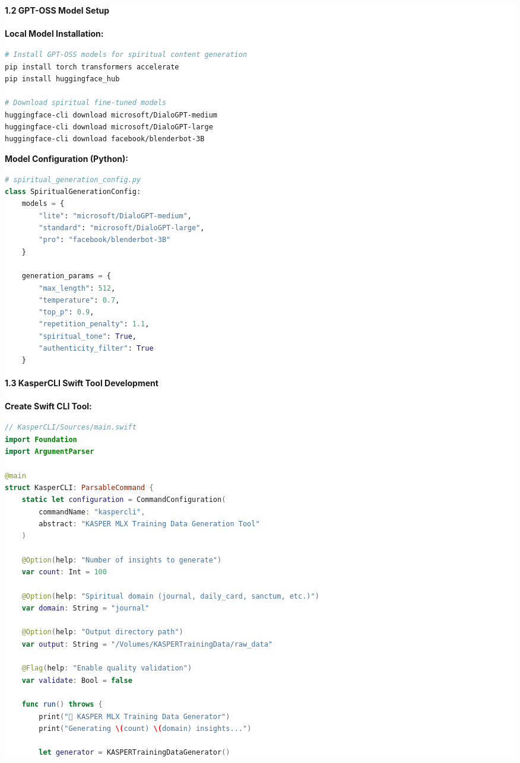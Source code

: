 #### 1.2 GPT-OSS Model Setup

**Local Model Installation:**
```bash
# Install GPT-OSS models for spiritual content generation
pip install torch transformers accelerate
pip install huggingface_hub

# Download spiritual fine-tuned models
huggingface-cli download microsoft/DialoGPT-medium
huggingface-cli download microsoft/DialoGPT-large
huggingface-cli download facebook/blenderbot-3B
```

**Model Configuration (Python):**
```python
# spiritual_generation_config.py
class SpiritualGenerationConfig:
    models = {
        "lite": "microsoft/DialoGPT-medium",
        "standard": "microsoft/DialoGPT-large", 
        "pro": "facebook/blenderbot-3B"
    }
    
    generation_params = {
        "max_length": 512,
        "temperature": 0.7,
        "top_p": 0.9,
        "repetition_penalty": 1.1,
        "spiritual_tone": True,
        "authenticity_filter": True
    }
```

#### 1.3 KasperCLI Swift Tool Development

**Create Swift CLI Tool:**
```swift
// KasperCLI/Sources/main.swift
import Foundation
import ArgumentParser

@main
struct KasperCLI: ParsableCommand {
    static let configuration = CommandConfiguration(
        commandName: "kaspercli",
        abstract: "KASPER MLX Training Data Generation Tool"
    )
    
    @Option(help: "Number of insights to generate")
    var count: Int = 100
    
    @Option(help: "Spiritual domain (journal, daily_card, sanctum, etc.)")
    var domain: String = "journal"
    
    @Option(help: "Output directory path")
    var output: String = "/Volumes/KASPERTrainingData/raw_data"
    
    @Flag(help: "Enable quality validation")
    var validate: Bool = false
    
    func run() throws {
        print("🤖 KASPER MLX Training Data Generator")
        print("Generating \(count) \(domain) insights...")
        
        let generator = KASPERTrainingDataGenerator()
```